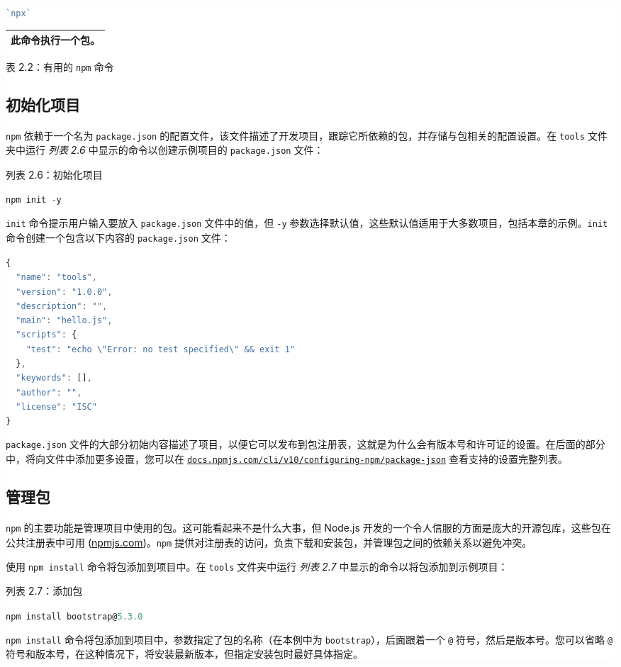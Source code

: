 ```js
`npx` 
```

| 此命令执行一个包。 |
| --- |

表 2.2：有用的 `npm` 命令

## 初始化项目

`npm` 依赖于一个名为 `package.json` 的配置文件，该文件描述了开发项目，跟踪它所依赖的包，并存储与包相关的配置设置。在 `tools` 文件夹中运行 *列表 2.6* 中显示的命令以创建示例项目的 `package.json` 文件：

列表 2.6：初始化项目

```js
npm init -y 
```

`init` 命令提示用户输入要放入 `package.json` 文件中的值，但 `-y` 参数选择默认值，这些默认值适用于大多数项目，包括本章的示例。`init` 命令创建一个包含以下内容的 `package.json` 文件：

```js
{
  "name": "tools",
  "version": "1.0.0",
  "description": "",
  "main": "hello.js",
  "scripts": {
    "test": "echo \"Error: no test specified\" && exit 1"
  },
  "keywords": [],
  "author": "",
  "license": "ISC"
} 
```

`package.json` 文件的大部分初始内容描述了项目，以便它可以发布到包注册表，这就是为什么会有版本号和许可证的设置。在后面的部分中，将向文件中添加更多设置，您可以在 [`docs.npmjs.com/cli/v10/configuring-npm/package-json`](https://docs.npmjs.com/cli/v10/configuring-npm/package-json) 查看支持的设置完整列表。

## 管理包

`npm` 的主要功能是管理项目中使用的包。这可能看起来不是什么大事，但 Node.js 开发的一个令人信服的方面是庞大的开源包库，这些包在公共注册表中可用 ([npmjs.com](http://npmjs.com))。`npm` 提供对注册表的访问，负责下载和安装包，并管理包之间的依赖关系以避免冲突。

使用 `npm install` 命令将包添加到项目中。在 `tools` 文件夹中运行 *列表 2.7* 中显示的命令以将包添加到示例项目：

列表 2.7：添加包

```js
npm install bootstrap@5.3.0 
```

`npm install` 命令将包添加到项目中，参数指定了包的名称（在本例中为 `bootstrap`），后面跟着一个 `@` 符号，然后是版本号。您可以省略 `@` 符号和版本号，在这种情况下，将安装最新版本，但指定安装包时最好具体指定。
